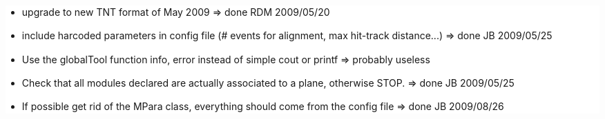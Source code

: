 - upgrade to new TNT format of May 2009
  => done RDM 2009/05/20

- include harcoded parameters in config file (# events for alignment, max hit-track distance...)
  => done JB 2009/05/25

- Use the globalTool function info, error instead of simple cout or printf
  => probably useless

- Check that all modules declared are actually associated to a plane, otherwise STOP.
  => done JB 2009/05/25

- If possible get rid of the MPara class, everything should come from the config file
  => done JB 2009/08/26
